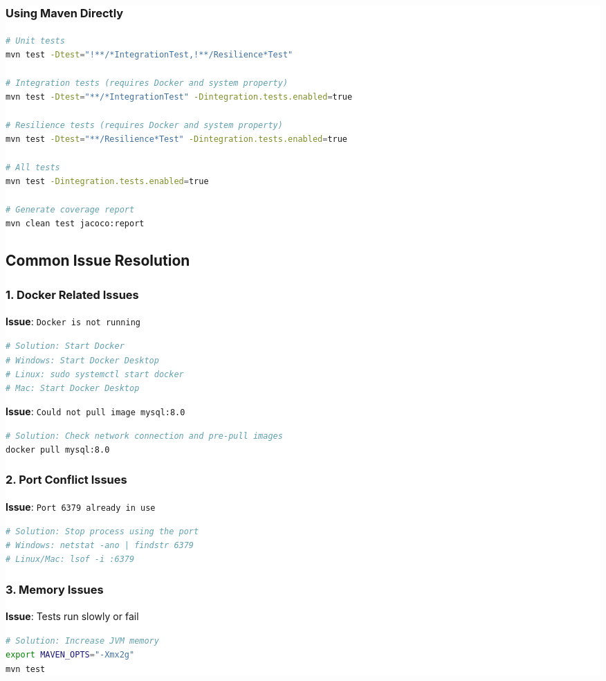 ### Using Maven Directly
```bash
# Unit tests
mvn test -Dtest="!**/*IntegrationTest,!**/Resilience*Test"

# Integration tests (requires Docker and system property)
mvn test -Dtest="**/*IntegrationTest" -Dintegration.tests.enabled=true

# Resilience tests (requires Docker and system property)
mvn test -Dtest="**/Resilience*Test" -Dintegration.tests.enabled=true

# All tests
mvn test -Dintegration.tests.enabled=true

# Generate coverage report
mvn clean test jacoco:report
```

## Common Issue Resolution

### 1. Docker Related Issues

**Issue**: `Docker is not running`
```bash
# Solution: Start Docker
# Windows: Start Docker Desktop
# Linux: sudo systemctl start docker
# Mac: Start Docker Desktop
```

**Issue**: `Could not pull image mysql:8.0`
```bash
# Solution: Check network connection and pre-pull images
docker pull mysql:8.0
```

### 2. Port Conflict Issues

**Issue**: `Port 6379 already in use`
```bash
# Solution: Stop process using the port
# Windows: netstat -ano | findstr 6379
# Linux/Mac: lsof -i :6379
```

### 3. Memory Issues

**Issue**: Tests run slowly or fail
```bash
# Solution: Increase JVM memory
export MAVEN_OPTS="-Xmx2g"
mvn test
```
